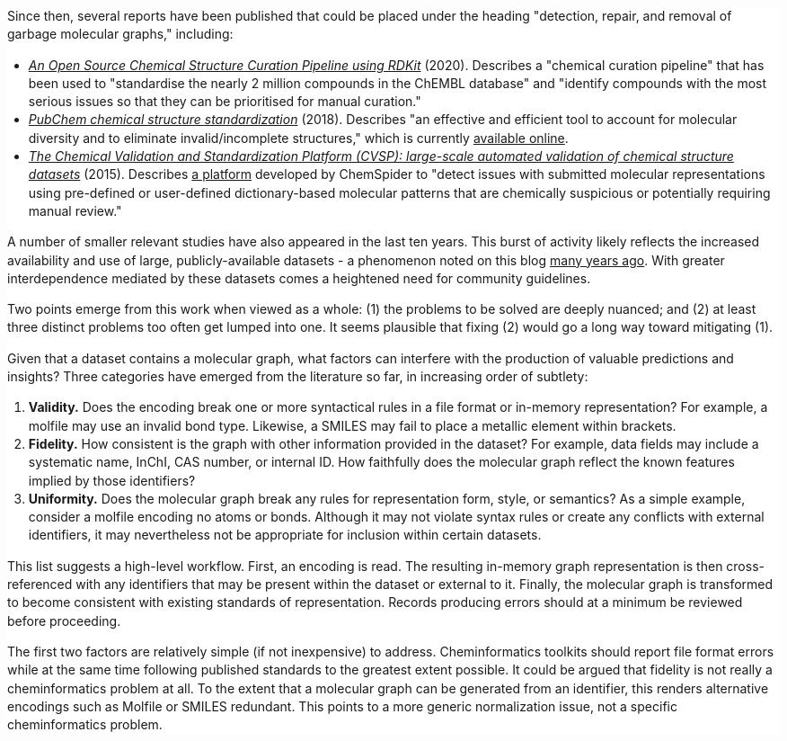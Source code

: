 Since then, several reports have been published that could be placed under the heading "detection, repair, and removal of garbage molecular graphs," including:

- *[An Open Source Chemical Structure Curation Pipeline using RDKit](https://doi.org/10.21203/rs.3.rs-34715/v1)* (2020). Describes a "chemical curation pipeline" that has been used to "standardise the nearly 2 million compounds in the ChEMBL database" and "identify compounds with the most serious issues so that they can be prioritised for manual curation."
- *[PubChem chemical structure standardization](https://doi.org/10.1186/s13321-018-0293-8)* (2018). Describes "an effective and efficient tool to account for molecular diversity and to eliminate invalid/incomplete structures," which is currently [available online](https://pubchem.ncbi.nlm.nih.gov/standardize/standardize.cgi).
- *[The Chemical Validation and Standardization Platform (CVSP): large-scale automated validation of chemical structure datasets](https://jcheminf.biomedcentral.com/articles/10.1186/s13321-015-0072-8)* (2015). Describes [a platform](https://blogs.rsc.org/chemspider/2018/11/30/chemical-validation-and-standardization-platform-cvsp/) developed by ChemSpider to "detect issues with submitted molecular representations using pre-defined or user-defined dictionary-based molecular patterns that are chemically suspicious or potentially requiring manual review."

A number of smaller relevant studies have also appeared in the last ten years. This burst of activity likely reflects the increased availability and use of large, publicly-available datasets - a phenomenon noted on this blog [many years ago](/articles/2006/08/12/changes/). With greater interdependence mediated by these datasets comes a heightened need for community guidelines.

Two points emerge from this work when viewed as a whole: (1) the problems to be solved are deeply nuanced; and (2) at least three distinct problems too often get lumped into one. It seems plausible that fixing (2) would go a long way toward mitigating (1).

Given that a dataset contains a molecular graph, what factors can interfere with the production of valuable predictions and insights? Three categories have emerged from the literature so far, in increasing order of subtlety:

1. **Validity.** Does the encoding break one or more syntactical rules in a file format or in-memory representation? For example, a molfile may use an invalid bond type. Likewise, a SMILES may fail to place a metallic element within brackets.
2. **Fidelity.** How consistent is the graph with other information provided in the dataset? For example, data fields may include a systematic name, InChI,  CAS number, or internal ID. How faithfully does the molecular graph reflect the known features implied by those identifiers?
3. **Uniformity.** Does the molecular graph break any rules for representation form, style, or semantics? As a simple example, consider a molfile encoding no atoms or bonds. Although it may not violate syntax rules or create any conflicts with external identifiers, it may nevertheless not be appropriate for inclusion within certain datasets.

This list suggests a high-level workflow. First, an encoding is read. The resulting in-memory graph representation is then cross-referenced with any identifiers that may be present within the dataset or external to it. Finally, the molecular graph is transformed to become consistent with existing standards of representation. Records producing errors should at a minimum be reviewed before proceeding.

The first two factors are relatively simple (if not inexpensive) to address. Cheminformatics toolkits should report file format errors while at the same time following published standards to the greatest extent possible. It could be argued that fidelity is not really a cheminformatics problem at all. To the extent that a molecular graph can be generated from an identifier, this renders alternative encodings such as Molfile or SMILES redundant. This points to a more generic normalization issue, not a specific cheminformatics problem.
